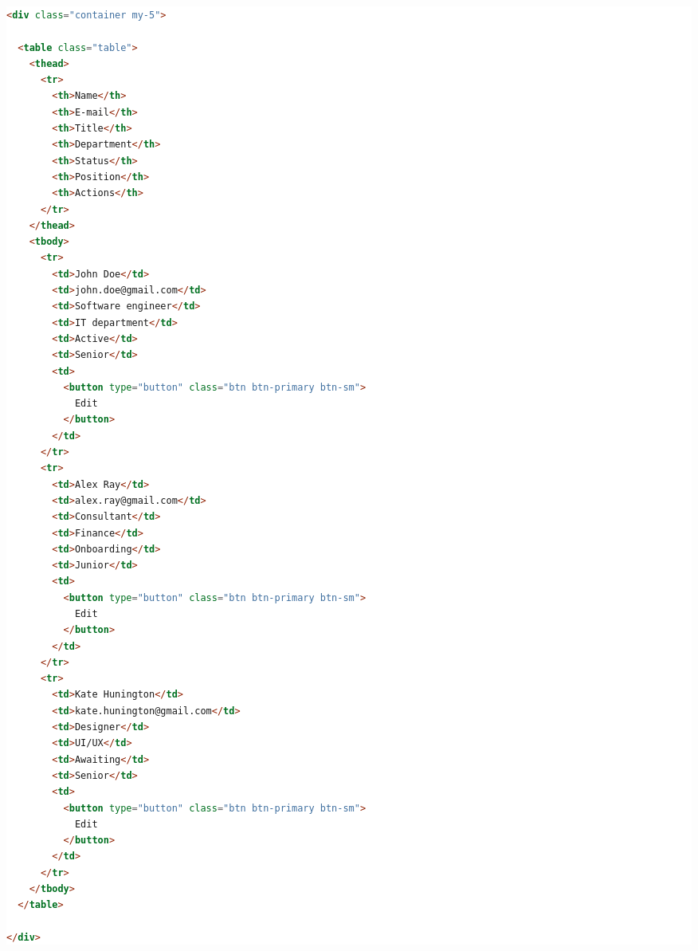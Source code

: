 ```html
<div class="container my-5">

  <table class="table">
    <thead>
      <tr>
        <th>Name</th>
        <th>E-mail</th>
        <th>Title</th>
        <th>Department</th>
        <th>Status</th>
        <th>Position</th>
        <th>Actions</th>
      </tr>
    </thead>
    <tbody>
      <tr>
        <td>John Doe</td>
        <td>john.doe@gmail.com</td>
        <td>Software engineer</td>
        <td>IT department</td>
        <td>Active</td>
        <td>Senior</td>
        <td>
          <button type="button" class="btn btn-primary btn-sm">
            Edit
          </button>
        </td>
      </tr>
      <tr>
        <td>Alex Ray</td>
        <td>alex.ray@gmail.com</td>
        <td>Consultant</td>
        <td>Finance</td>
        <td>Onboarding</td>
        <td>Junior</td>
        <td>
          <button type="button" class="btn btn-primary btn-sm">
            Edit
          </button>
        </td>
      </tr>
      <tr>
        <td>Kate Hunington</td>
        <td>kate.hunington@gmail.com</td>
        <td>Designer</td>
        <td>UI/UX</td>
        <td>Awaiting</td>
        <td>Senior</td>
        <td>
          <button type="button" class="btn btn-primary btn-sm">
            Edit
          </button>
        </td>
      </tr>
    </tbody>
  </table>

</div>
```
